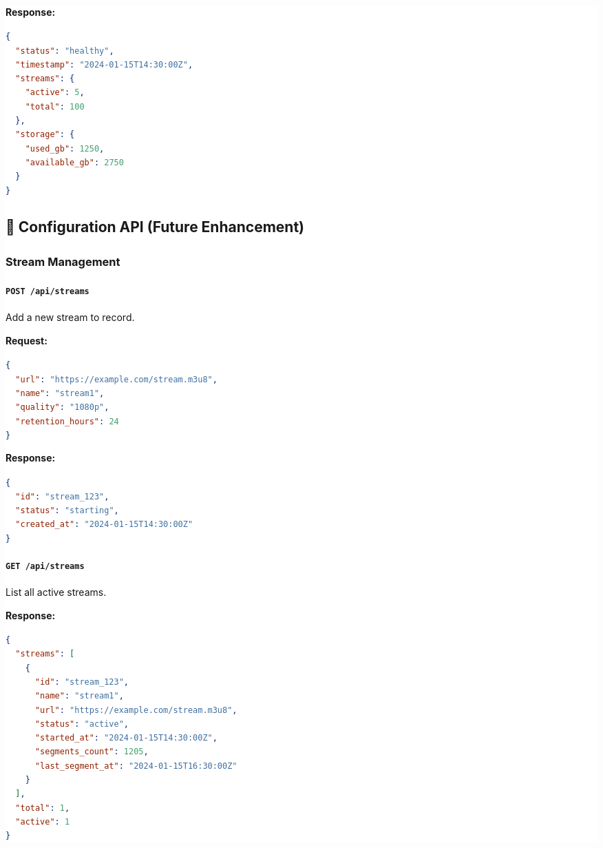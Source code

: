 **Response:**
```json
{
  "status": "healthy",
  "timestamp": "2024-01-15T14:30:00Z",
  "streams": {
    "active": 5,
    "total": 100
  },
  "storage": {
    "used_gb": 1250,
    "available_gb": 2750
  }
}
```

## 📝 Configuration API (Future Enhancement)

### **Stream Management**

#### `POST /api/streams`
Add a new stream to record.

**Request:**
```json
{
  "url": "https://example.com/stream.m3u8",
  "name": "stream1",
  "quality": "1080p",
  "retention_hours": 24
}
```

**Response:**
```json
{
  "id": "stream_123",
  "status": "starting",
  "created_at": "2024-01-15T14:30:00Z"
}
```

#### `GET /api/streams`
List all active streams.

**Response:**
```json
{
  "streams": [
    {
      "id": "stream_123",
      "name": "stream1",
      "url": "https://example.com/stream.m3u8",
      "status": "active",
      "started_at": "2024-01-15T14:30:00Z",
      "segments_count": 1205,
      "last_segment_at": "2024-01-15T16:30:00Z"
    }
  ],
  "total": 1,
  "active": 1
}
```
